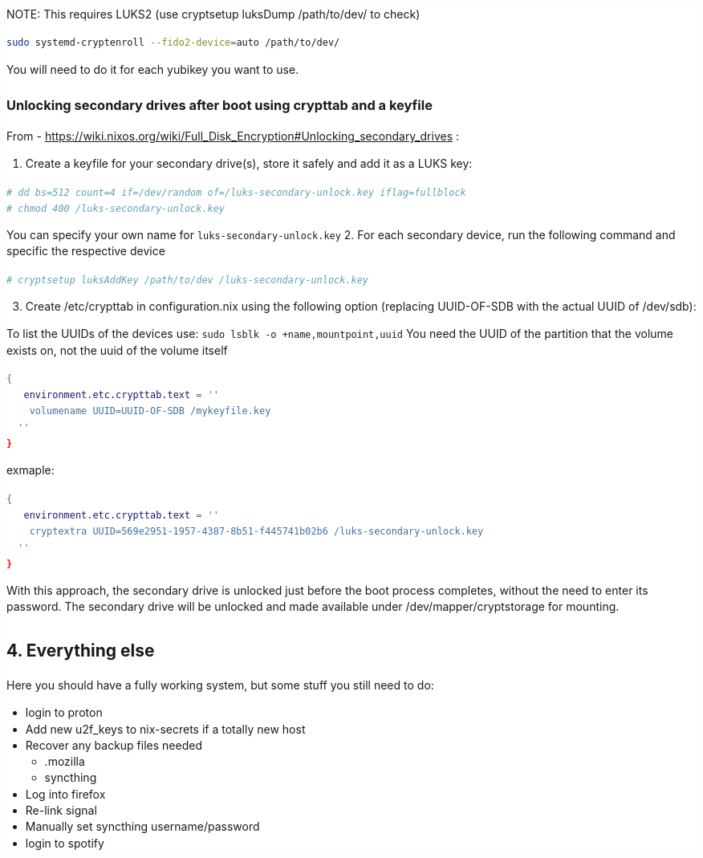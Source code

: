 NOTE: This requires LUKS2 (use cryptsetup luksDump /path/to/dev/ to check)

```bash
sudo systemd-cryptenroll --fido2-device=auto /path/to/dev/
```

You will need to do it for each yubikey you want to use.

### Unlocking secondary drives after boot using crypttab and a keyfile
From - https://wiki.nixos.org/wiki/Full_Disk_Encryption#Unlocking_secondary_drives :

1. Create a keyfile for your secondary drive(s), store it safely and add it as a LUKS key:

```bash
# dd bs=512 count=4 if=/dev/random of=/luks-secondary-unlock.key iflag=fullblock
# chmod 400 /luks-secondary-unlock.key
```
You can specify your own name for `luks-secondary-unlock.key`
2. For each secondary device, run the following command and specific the respective device
```bash
# cryptsetup luksAddKey /path/to/dev /luks-secondary-unlock.key
```
3. Create /etc/crypttab in configuration.nix using the following option (replacing UUID-OF-SDB with the actual UUID of /dev/sdb):

To list the UUIDs of the devices use: `sudo lsblk -o +name,mountpoint,uuid`
You need the UUID of the partition that the volume exists on, not the uuid of the volume itself

```nix
{
   environment.etc.crypttab.text = ''
    volumename UUID=UUID-OF-SDB /mykeyfile.key
  ''
}
```
exmaple:
```nix
{
   environment.etc.crypttab.text = ''
    cryptextra UUID=569e2951-1957-4387-8b51-f445741b02b6 /luks-secondary-unlock.key
  ''
}
```

With this approach, the secondary drive is unlocked just before the boot process completes, without the need to enter its password.
The secondary drive will be unlocked and made available under /dev/mapper/cryptstorage for mounting.

## 4. Everything else

Here you should have a fully working system, but some stuff you still need to do:

- login to proton
- Add new u2f_keys to nix-secrets if a totally new host
- Recover any backup files needed
  - .mozilla
  - syncthing
- Log into firefox
- Re-link signal
- Manually set syncthing username/password
- login to spotify
